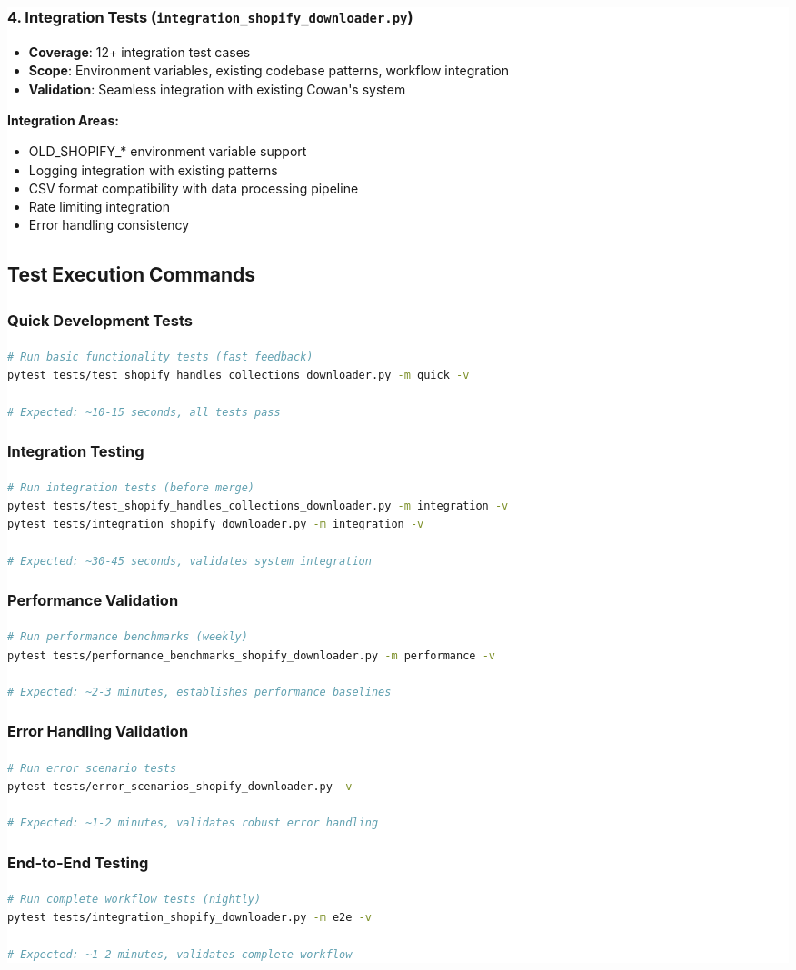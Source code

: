 ### 4. Integration Tests (`integration_shopify_downloader.py`)
- **Coverage**: 12+ integration test cases
- **Scope**: Environment variables, existing codebase patterns, workflow integration
- **Validation**: Seamless integration with existing Cowan's system

**Integration Areas:**
- OLD_SHOPIFY_* environment variable support
- Logging integration with existing patterns
- CSV format compatibility with data processing pipeline
- Rate limiting integration
- Error handling consistency

## Test Execution Commands

### Quick Development Tests
```bash
# Run basic functionality tests (fast feedback)
pytest tests/test_shopify_handles_collections_downloader.py -m quick -v

# Expected: ~10-15 seconds, all tests pass
```

### Integration Testing
```bash
# Run integration tests (before merge)
pytest tests/test_shopify_handles_collections_downloader.py -m integration -v
pytest tests/integration_shopify_downloader.py -m integration -v

# Expected: ~30-45 seconds, validates system integration
```

### Performance Validation
```bash
# Run performance benchmarks (weekly)
pytest tests/performance_benchmarks_shopify_downloader.py -m performance -v

# Expected: ~2-3 minutes, establishes performance baselines
```

### Error Handling Validation
```bash
# Run error scenario tests
pytest tests/error_scenarios_shopify_downloader.py -v

# Expected: ~1-2 minutes, validates robust error handling
```

### End-to-End Testing
```bash
# Run complete workflow tests (nightly)
pytest tests/integration_shopify_downloader.py -m e2e -v

# Expected: ~1-2 minutes, validates complete workflow
```
